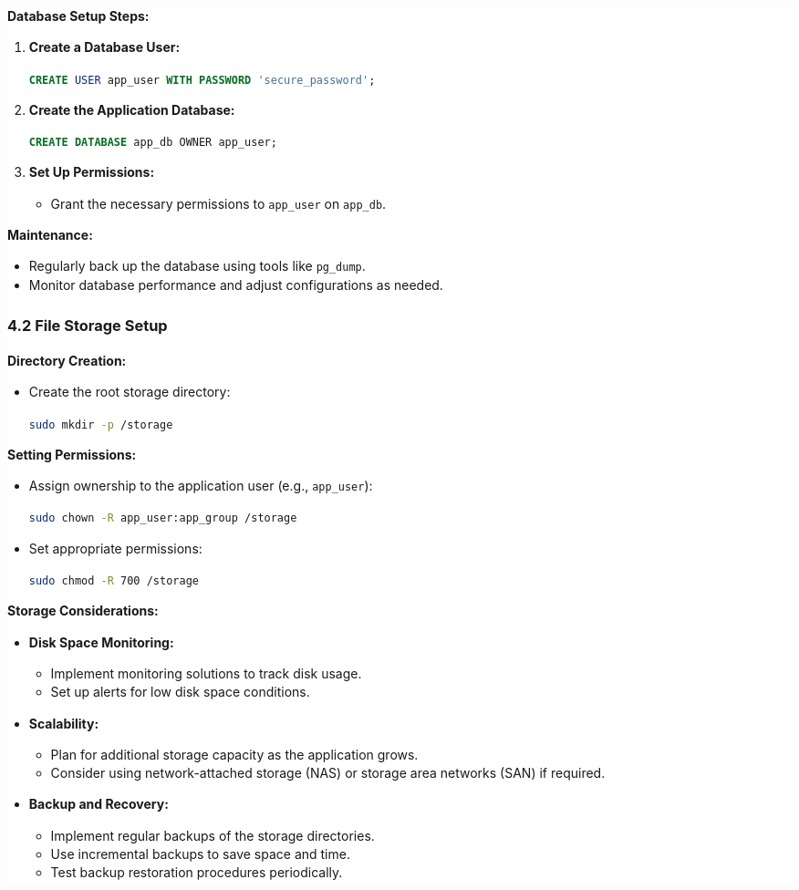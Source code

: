 **Database Setup Steps:**

1. **Create a Database User:**

   ```sql
   CREATE USER app_user WITH PASSWORD 'secure_password';
   ```

2. **Create the Application Database:**

   ```sql
   CREATE DATABASE app_db OWNER app_user;
   ```

3. **Set Up Permissions:**

   - Grant the necessary permissions to `app_user` on `app_db`.

**Maintenance:**

- Regularly back up the database using tools like `pg_dump`.
- Monitor database performance and adjust configurations as needed.

### 4.2 File Storage Setup

**Directory Creation:**

- Create the root storage directory:

  ```bash
  sudo mkdir -p /storage
  ```

**Setting Permissions:**

- Assign ownership to the application user (e.g., `app_user`):

  ```bash
  sudo chown -R app_user:app_group /storage
  ```

- Set appropriate permissions:

  ```bash
  sudo chmod -R 700 /storage
  ```

**Storage Considerations:**

- **Disk Space Monitoring:**

  - Implement monitoring solutions to track disk usage.
  - Set up alerts for low disk space conditions.

- **Scalability:**

  - Plan for additional storage capacity as the application grows.
  - Consider using network-attached storage (NAS) or storage area networks (SAN) if required.

- **Backup and Recovery:**

  - Implement regular backups of the storage directories.
  - Use incremental backups to save space and time.
  - Test backup restoration procedures periodically.
